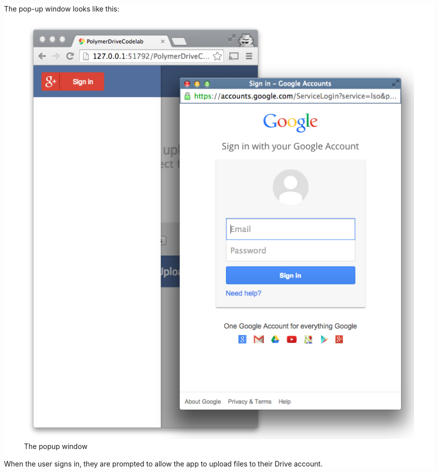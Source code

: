 </figure>

The pop-up window looks like this:

<figure>
  <img src="img/image_38.png"/>
  <figcaption>The popup window</figcaption>
</figure>

When the user signs in, they are prompted to allow the app to
upload files to their Drive account. 

